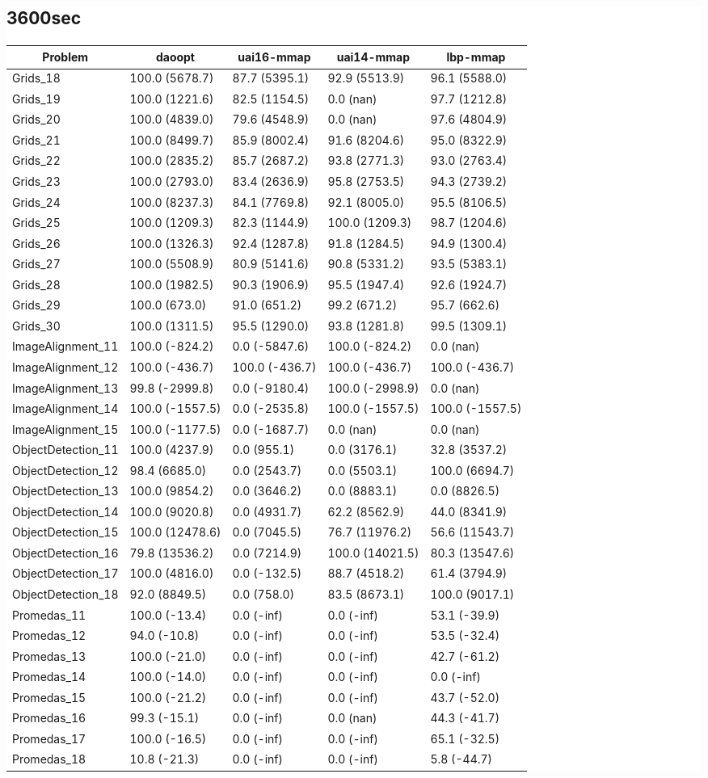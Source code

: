 ## 3600sec

|      Problem       |     daoopt      |   uai16-mmap   |   uai14-mmap    |    lbp-mmap     |
| ------------------ | --------------- | -------------- | --------------- | --------------- |
| Grids_18           | 100.0 (5678.7)  | 87.7 (5395.1)  | 92.9 (5513.9)   | 96.1 (5588.0)   |
| Grids_19           | 100.0 (1221.6)  | 82.5 (1154.5)  | 0.0 (nan)       | 97.7 (1212.8)   |
| Grids_20           | 100.0 (4839.0)  | 79.6 (4548.9)  | 0.0 (nan)       | 97.6 (4804.9)   |
| Grids_21           | 100.0 (8499.7)  | 85.9 (8002.4)  | 91.6 (8204.6)   | 95.0 (8322.9)   |
| Grids_22           | 100.0 (2835.2)  | 85.7 (2687.2)  | 93.8 (2771.3)   | 93.0 (2763.4)   |
| Grids_23           | 100.0 (2793.0)  | 83.4 (2636.9)  | 95.8 (2753.5)   | 94.3 (2739.2)   |
| Grids_24           | 100.0 (8237.3)  | 84.1 (7769.8)  | 92.1 (8005.0)   | 95.5 (8106.5)   |
| Grids_25           | 100.0 (1209.3)  | 82.3 (1144.9)  | 100.0 (1209.3)  | 98.7 (1204.6)   |
| Grids_26           | 100.0 (1326.3)  | 92.4 (1287.8)  | 91.8 (1284.5)   | 94.9 (1300.4)   |
| Grids_27           | 100.0 (5508.9)  | 80.9 (5141.6)  | 90.8 (5331.2)   | 93.5 (5383.1)   |
| Grids_28           | 100.0 (1982.5)  | 90.3 (1906.9)  | 95.5 (1947.4)   | 92.6 (1924.7)   |
| Grids_29           | 100.0 (673.0)   | 91.0 (651.2)   | 99.2 (671.2)    | 95.7 (662.6)    |
| Grids_30           | 100.0 (1311.5)  | 95.5 (1290.0)  | 93.8 (1281.8)   | 99.5 (1309.1)   |
| ImageAlignment_11  | 100.0 (-824.2)  | 0.0 (-5847.6)  | 100.0 (-824.2)  | 0.0 (nan)       |
| ImageAlignment_12  | 100.0 (-436.7)  | 100.0 (-436.7) | 100.0 (-436.7)  | 100.0 (-436.7)  |
| ImageAlignment_13  | 99.8 (-2999.8)  | 0.0 (-9180.4)  | 100.0 (-2998.9) | 0.0 (nan)       |
| ImageAlignment_14  | 100.0 (-1557.5) | 0.0 (-2535.8)  | 100.0 (-1557.5) | 100.0 (-1557.5) |
| ImageAlignment_15  | 100.0 (-1177.5) | 0.0 (-1687.7)  | 0.0 (nan)       | 0.0 (nan)       |
| ObjectDetection_11 | 100.0 (4237.9)  | 0.0 (955.1)    | 0.0 (3176.1)    | 32.8 (3537.2)   |
| ObjectDetection_12 | 98.4 (6685.0)   | 0.0 (2543.7)   | 0.0 (5503.1)    | 100.0 (6694.7)  |
| ObjectDetection_13 | 100.0 (9854.2)  | 0.0 (3646.2)   | 0.0 (8883.1)    | 0.0 (8826.5)    |
| ObjectDetection_14 | 100.0 (9020.8)  | 0.0 (4931.7)   | 62.2 (8562.9)   | 44.0 (8341.9)   |
| ObjectDetection_15 | 100.0 (12478.6) | 0.0 (7045.5)   | 76.7 (11976.2)  | 56.6 (11543.7)  |
| ObjectDetection_16 | 79.8 (13536.2)  | 0.0 (7214.9)   | 100.0 (14021.5) | 80.3 (13547.6)  |
| ObjectDetection_17 | 100.0 (4816.0)  | 0.0 (-132.5)   | 88.7 (4518.2)   | 61.4 (3794.9)   |
| ObjectDetection_18 | 92.0 (8849.5)   | 0.0 (758.0)    | 83.5 (8673.1)   | 100.0 (9017.1)  |
| Promedas_11        | 100.0 (-13.4)   | 0.0 (-inf)     | 0.0 (-inf)      | 53.1 (-39.9)    |
| Promedas_12        | 94.0 (-10.8)    | 0.0 (-inf)     | 0.0 (-inf)      | 53.5 (-32.4)    |
| Promedas_13        | 100.0 (-21.0)   | 0.0 (-inf)     | 0.0 (-inf)      | 42.7 (-61.2)    |
| Promedas_14        | 100.0 (-14.0)   | 0.0 (-inf)     | 0.0 (-inf)      | 0.0 (-inf)      |
| Promedas_15        | 100.0 (-21.2)   | 0.0 (-inf)     | 0.0 (-inf)      | 43.7 (-52.0)    |
| Promedas_16        | 99.3 (-15.1)    | 0.0 (-inf)     | 0.0 (nan)       | 44.3 (-41.7)    |
| Promedas_17        | 100.0 (-16.5)   | 0.0 (-inf)     | 0.0 (-inf)      | 65.1 (-32.5)    |
| Promedas_18        | 10.8 (-21.3)    | 0.0 (-inf)     | 0.0 (-inf)      | 5.8 (-44.7)     |